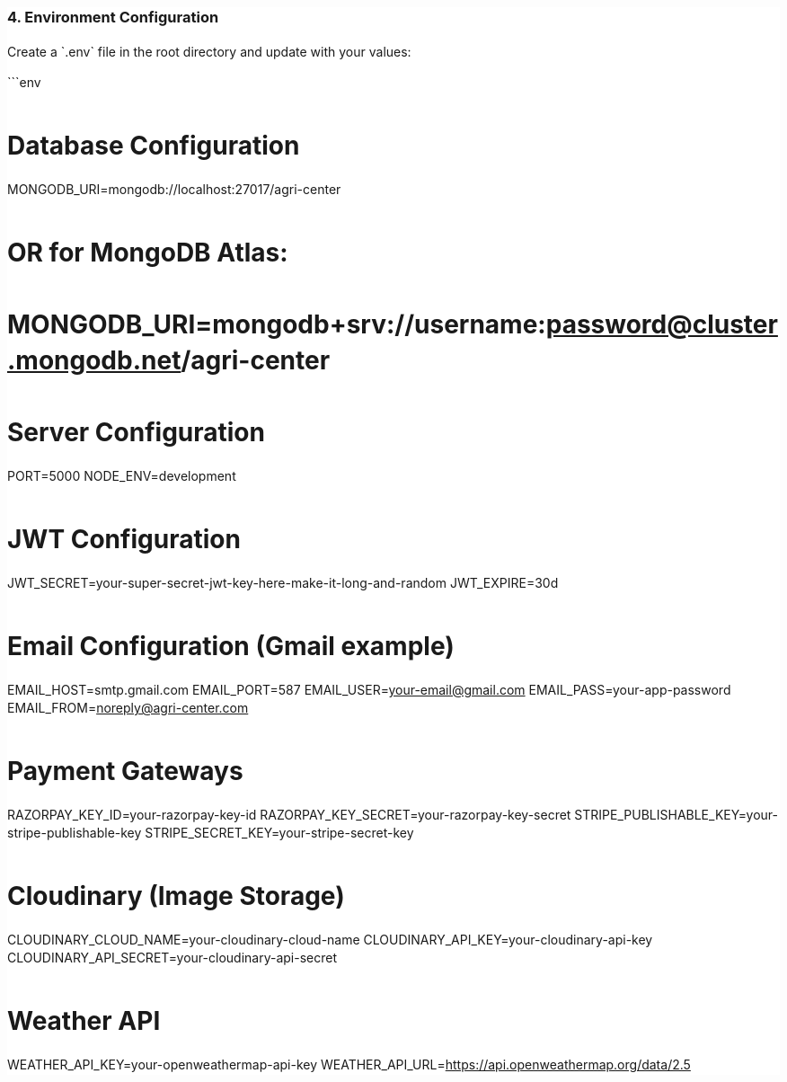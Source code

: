 ### 4. Environment Configuration

Create a \`.env\` file in the root directory and update with your values:

\`\`\`env
# Database Configuration
MONGODB_URI=mongodb://localhost:27017/agri-center
# OR for MongoDB Atlas:
# MONGODB_URI=mongodb+srv://username:password@cluster.mongodb.net/agri-center

# Server Configuration
PORT=5000
NODE_ENV=development

# JWT Configuration
JWT_SECRET=your-super-secret-jwt-key-here-make-it-long-and-random
JWT_EXPIRE=30d

# Email Configuration (Gmail example)
EMAIL_HOST=smtp.gmail.com
EMAIL_PORT=587
EMAIL_USER=your-email@gmail.com
EMAIL_PASS=your-app-password
EMAIL_FROM=noreply@agri-center.com

# Payment Gateways
RAZORPAY_KEY_ID=your-razorpay-key-id
RAZORPAY_KEY_SECRET=your-razorpay-key-secret
STRIPE_PUBLISHABLE_KEY=your-stripe-publishable-key
STRIPE_SECRET_KEY=your-stripe-secret-key

# Cloudinary (Image Storage)
CLOUDINARY_CLOUD_NAME=your-cloudinary-cloud-name
CLOUDINARY_API_KEY=your-cloudinary-api-key
CLOUDINARY_API_SECRET=your-cloudinary-api-secret

# Weather API
WEATHER_API_KEY=your-openweathermap-api-key
WEATHER_API_URL=https://api.openweathermap.org/data/2.5
